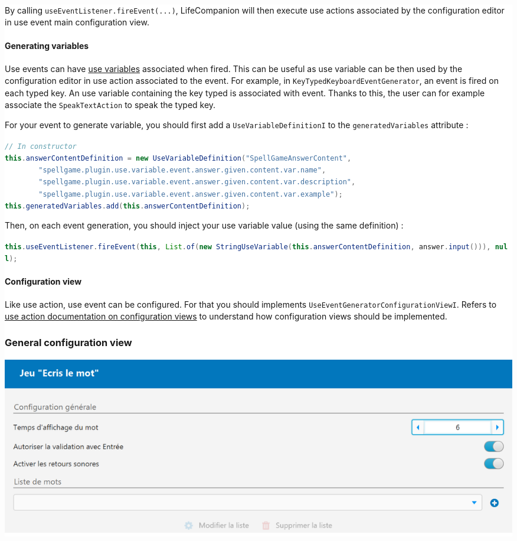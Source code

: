 ```java
```

By calling `useEventListener.fireEvent(...)`, LifeCompanion will then execute use actions associated by the configuration editor in use event main configuration view.

#### Generating variables

Use events can have [use variables](#use-variable) associated when fired. This can be useful as use variable can be then used by the configuration editor in use action associated to the event. For example, in `KeyTypedKeyboardEventGenerator`, an event is fired on each typed key. An use variable containing the key typed is associated with event. Thanks to this, the user can for example associate the `SpeakTextAction` to speak the typed key.

For your event to generate variable, you should first add a `UseVariableDefinitionI` to the `generatedVariables` attribute :
```java
// In constructor
this.answerContentDefinition = new UseVariableDefinition("SpellGameAnswerContent",
        "spellgame.plugin.use.variable.event.answer.given.content.var.name",
        "spellgame.plugin.use.variable.event.answer.given.content.var.description",
        "spellgame.plugin.use.variable.event.answer.given.content.var.example");
this.generatedVariables.add(this.answerContentDefinition);
```

Then, on each event generation, you should inject your use variable value (using the same definition) :
```java
this.useEventListener.fireEvent(this, List.of(new StringUseVariable(this.answerContentDefinition, answer.input())), null);
```

#### Configuration view

Like use action, use event can be configured. For that you should implements `UseEventGeneratorConfigurationViewI`. Refers to [use action documentation on configuration views](#use-action) to understand how configuration views should be implemented.

### General configuration view

![LifeCompanion general configuration view](res/general_config_view.png)
